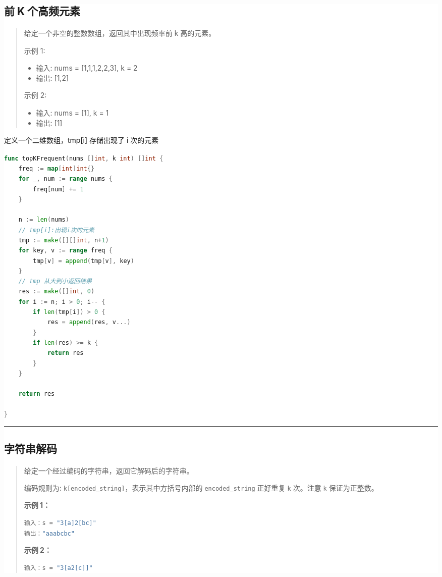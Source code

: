 
## 前 K 个高频元素

> 给定一个非空的整数数组，返回其中出现频率前 k 高的元素。
>
> 示例 1:
>
> - 输入: nums = [1,1,1,2,2,3], k = 2
> - 输出: [1,2]
>
> 示例 2:
>
> - 输入: nums = [1], k = 1
> - 输出: [1]

定义一个二维数组，tmp[i] 存储出现了 i 次的元素

```go
func topKFrequent(nums []int, k int) []int {
    freq := map[int]int{}
    for _, num := range nums {
        freq[num] += 1
    }

    n := len(nums)
    // tmp[i]:出现i次的元素
    tmp := make([][]int, n+1)
    for key, v := range freq {
        tmp[v] = append(tmp[v], key)
    }
    // tmp 从大到小返回结果
    res := make([]int, 0)
    for i := n; i > 0; i-- {
        if len(tmp[i]) > 0 {
            res = append(res, v...)
        }
        if len(res) >= k {
            return res
        }
    }

    return res

}
```

---

## 字符串解码

> 给定一个经过编码的字符串，返回它解码后的字符串。
>
> 编码规则为: `k[encoded_string]`，表示其中方括号内部的 `encoded_string` 正好重复 `k` 次。注意 `k` 保证为正整数。
>
> **示例 1：**
>
> ```go
> 输入：s = "3[a]2[bc]"
> 输出："aaabcbc"
> ```
>
> **示例 2：**
>
> ```go
> 输入：s = "3[a2[c]]"